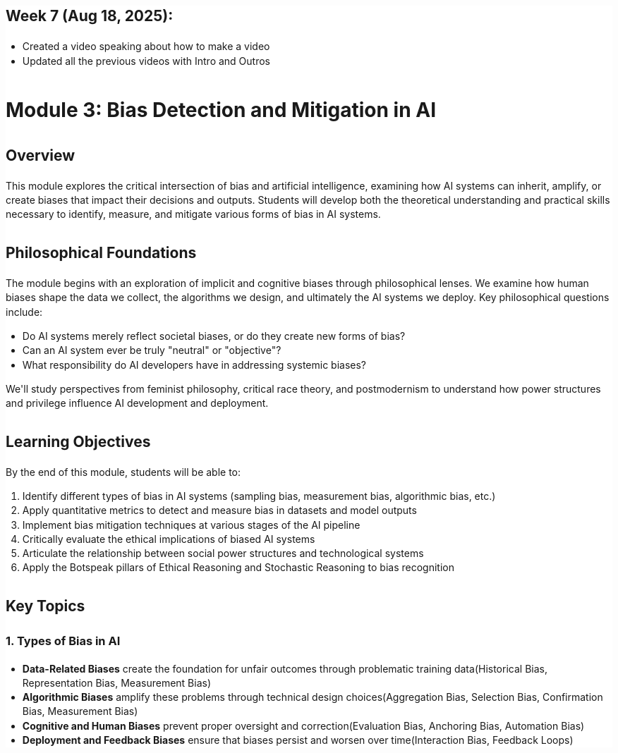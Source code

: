 ## Week 7 (Aug 18, 2025):
- Created a video speaking about how to make a video
- Updated all the previous videos with Intro and Outros

# Module 3: Bias Detection and Mitigation in AI

## Overview

This module explores the critical intersection of bias and artificial intelligence, examining how AI systems can inherit, amplify, or create biases that impact their decisions and outputs. Students will develop both the theoretical understanding and practical skills necessary to identify, measure, and mitigate various forms of bias in AI systems.

## Philosophical Foundations

The module begins with an exploration of implicit and cognitive biases through philosophical lenses. We examine how human biases shape the data we collect, the algorithms we design, and ultimately the AI systems we deploy. Key philosophical questions include:

- Do AI systems merely reflect societal biases, or do they create new forms of bias?
- Can an AI system ever be truly "neutral" or "objective"?
- What responsibility do AI developers have in addressing systemic biases?

We'll study perspectives from feminist philosophy, critical race theory, and postmodernism to understand how power structures and privilege influence AI development and deployment.

## Learning Objectives

By the end of this module, students will be able to:

1. Identify different types of bias in AI systems (sampling bias, measurement bias, algorithmic bias, etc.)
2. Apply quantitative metrics to detect and measure bias in datasets and model outputs
3. Implement bias mitigation techniques at various stages of the AI pipeline
4. Critically evaluate the ethical implications of biased AI systems
5. Articulate the relationship between social power structures and technological systems
6. Apply the Botspeak pillars of Ethical Reasoning and Stochastic Reasoning to bias recognition

## Key Topics

### 1. Types of Bias in AI
- **Data-Related Biases** create the foundation for unfair outcomes through problematic training data(Historical Bias, Representation Bias, Measurement Bias) 
- **Algorithmic Biases** amplify these problems through technical design choices(Aggregation Bias, Selection Bias, Confirmation Bias, Measurement Bias)
- **Cognitive and Human Biases** prevent proper oversight and correction(Evaluation Bias, Anchoring Bias, Automation Bias)
- **Deployment and Feedback Biases** ensure that biases persist and worsen over time(Interaction Bias, Feedback Loops)
